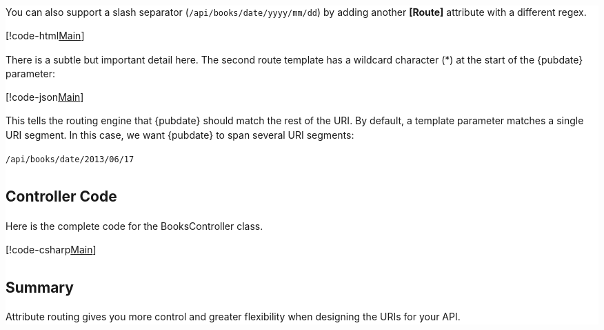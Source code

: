 You can also support a slash separator (`/api/books/date/yyyy/mm/dd`) by adding another **[Route]** attribute with a different regex.

[!code-html[Main](create-a-rest-api-with-attribute-routing/samples/sample20.html)]

There is a subtle but important detail here. The second route template has a wildcard character (\*) at the start of the {pubdate} parameter:

[!code-json[Main](create-a-rest-api-with-attribute-routing/samples/sample21.json)]

This tells the routing engine that {pubdate} should match the rest of the URI. By default, a template parameter matches a single URI segment. In this case, we want {pubdate} to span several URI segments:

`/api/books/date/2013/06/17`

## Controller Code

Here is the complete code for the BooksController class.

[!code-csharp[Main](create-a-rest-api-with-attribute-routing/samples/sample22.cs)]

## Summary

Attribute routing gives you more control and greater flexibility when designing the URIs for your API.
